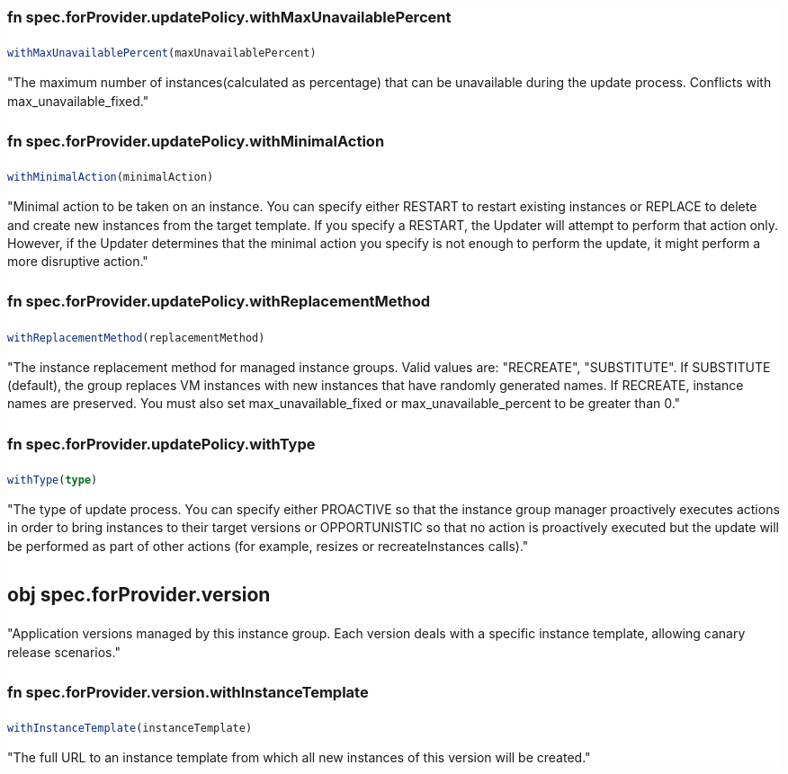 ### fn spec.forProvider.updatePolicy.withMaxUnavailablePercent

```ts
withMaxUnavailablePercent(maxUnavailablePercent)
```

"The maximum number of instances(calculated as percentage) that can be unavailable during the update process. Conflicts with max_unavailable_fixed."

### fn spec.forProvider.updatePolicy.withMinimalAction

```ts
withMinimalAction(minimalAction)
```

"Minimal action to be taken on an instance. You can specify either RESTART to restart existing instances or REPLACE to delete and create new instances from the target template. If you specify a RESTART, the Updater will attempt to perform that action only. However, if the Updater determines that the minimal action you specify is not enough to perform the update, it might perform a more disruptive action."

### fn spec.forProvider.updatePolicy.withReplacementMethod

```ts
withReplacementMethod(replacementMethod)
```

"The instance replacement method for managed instance groups. Valid values are: \"RECREATE\", \"SUBSTITUTE\". If SUBSTITUTE (default), the group replaces VM instances with new instances that have randomly generated names. If RECREATE, instance names are preserved.  You must also set max_unavailable_fixed or max_unavailable_percent to be greater than 0."

### fn spec.forProvider.updatePolicy.withType

```ts
withType(type)
```

"The type of update process. You can specify either PROACTIVE so that the instance group manager proactively executes actions in order to bring instances to their target versions or OPPORTUNISTIC so that no action is proactively executed but the update will be performed as part of other actions (for example, resizes or recreateInstances calls)."

## obj spec.forProvider.version

"Application versions managed by this instance group. Each version deals with a specific instance template, allowing canary release scenarios."

### fn spec.forProvider.version.withInstanceTemplate

```ts
withInstanceTemplate(instanceTemplate)
```

"The full URL to an instance template from which all new instances of this version will be created."
